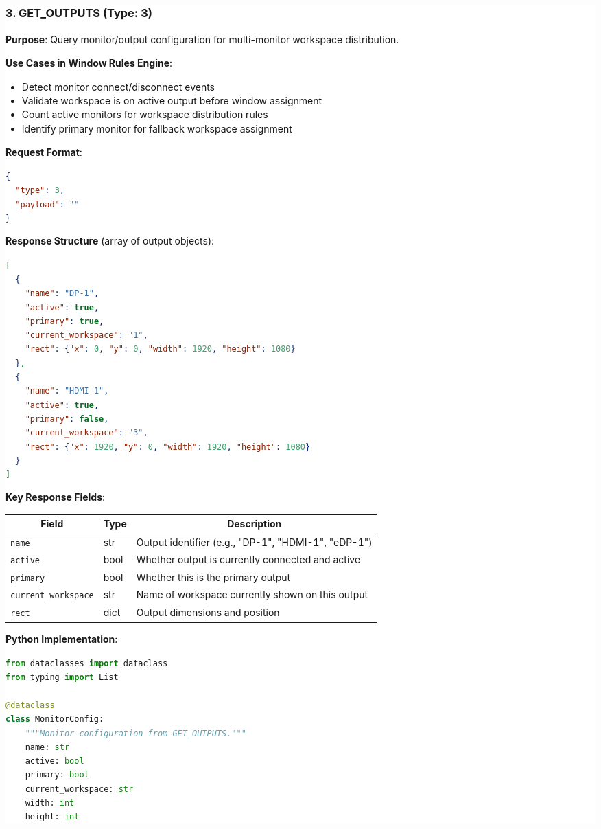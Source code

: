 
### 3. GET_OUTPUTS (Type: 3)

**Purpose**: Query monitor/output configuration for multi-monitor workspace distribution.

**Use Cases in Window Rules Engine**:
- Detect monitor connect/disconnect events
- Validate workspace is on active output before window assignment
- Count active monitors for workspace distribution rules
- Identify primary monitor for fallback workspace assignment

**Request Format**:
```json
{
  "type": 3,
  "payload": ""
}
```

**Response Structure** (array of output objects):
```json
[
  {
    "name": "DP-1",
    "active": true,
    "primary": true,
    "current_workspace": "1",
    "rect": {"x": 0, "y": 0, "width": 1920, "height": 1080}
  },
  {
    "name": "HDMI-1",
    "active": true,
    "primary": false,
    "current_workspace": "3",
    "rect": {"x": 1920, "y": 0, "width": 1920, "height": 1080}
  }
]
```

**Key Response Fields**:

| Field | Type | Description |
|-------|------|-------------|
| `name` | str | Output identifier (e.g., "DP-1", "HDMI-1", "eDP-1") |
| `active` | bool | Whether output is currently connected and active |
| `primary` | bool | Whether this is the primary output |
| `current_workspace` | str | Name of workspace currently shown on this output |
| `rect` | dict | Output dimensions and position |

**Python Implementation**:

```python
from dataclasses import dataclass
from typing import List

@dataclass
class MonitorConfig:
    """Monitor configuration from GET_OUTPUTS."""
    name: str
    active: bool
    primary: bool
    current_workspace: str
    width: int
    height: int
```